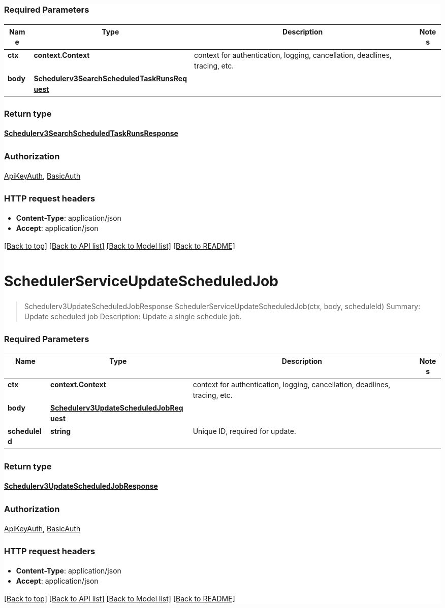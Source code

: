 ### Required Parameters

Name | Type | Description  | Notes
------------- | ------------- | ------------- | -------------
 **ctx** | **context.Context** | context for authentication, logging, cancellation, deadlines, tracing, etc.
  **body** | [**Schedulerv3SearchScheduledTaskRunsRequest**](Schedulerv3SearchScheduledTaskRunsRequest.md)|  | 

### Return type

[**Schedulerv3SearchScheduledTaskRunsResponse**](schedulerv3SearchScheduledTaskRunsResponse.md)

### Authorization

[ApiKeyAuth](../README.md#ApiKeyAuth), [BasicAuth](../README.md#BasicAuth)

### HTTP request headers

 - **Content-Type**: application/json
 - **Accept**: application/json

[[Back to top]](#) [[Back to API list]](../README.md#documentation-for-api-endpoints) [[Back to Model list]](../README.md#documentation-for-models) [[Back to README]](../README.md)

# **SchedulerServiceUpdateScheduledJob**
> Schedulerv3UpdateScheduledJobResponse SchedulerServiceUpdateScheduledJob(ctx, body, scheduleId)
Summary: Update scheduled job Description: Update a single schedule job.

### Required Parameters

Name | Type | Description  | Notes
------------- | ------------- | ------------- | -------------
 **ctx** | **context.Context** | context for authentication, logging, cancellation, deadlines, tracing, etc.
  **body** | [**Schedulerv3UpdateScheduledJobRequest**](Schedulerv3UpdateScheduledJobRequest.md)|  | 
  **scheduleId** | **string**| Unique ID, required for update. | 

### Return type

[**Schedulerv3UpdateScheduledJobResponse**](schedulerv3UpdateScheduledJobResponse.md)

### Authorization

[ApiKeyAuth](../README.md#ApiKeyAuth), [BasicAuth](../README.md#BasicAuth)

### HTTP request headers

 - **Content-Type**: application/json
 - **Accept**: application/json

[[Back to top]](#) [[Back to API list]](../README.md#documentation-for-api-endpoints) [[Back to Model list]](../README.md#documentation-for-models) [[Back to README]](../README.md)

